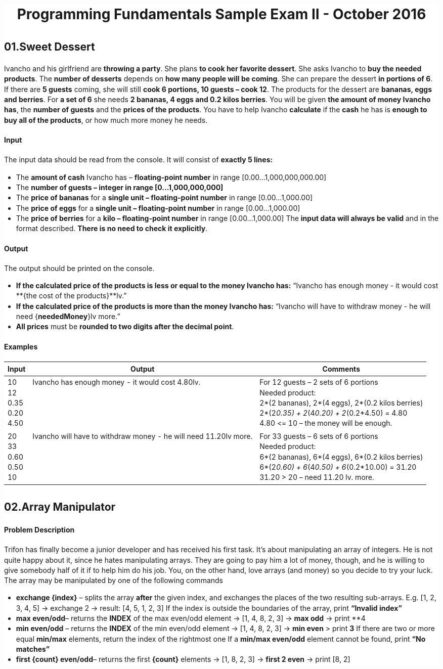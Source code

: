 # <p align="center"> Programming Fundamentals Sample Exam II - October 2016 <p>

## 01.Sweet Dessert
Ivancho and his girlfriend are **throwing a party**. She plans **to cook her favorite dessert**. She asks Ivancho to **buy the needed products**. The **number of desserts** depends on **how many people will be coming**. She can prepare the dessert **in portions of 6**. If there are **5 guests** coming, she will still **cook 6 portions, 10 guests – cook 12**. The products for the dessert are **bananas, eggs and berries**. For **a set of 6** she needs **2 bananas, 4 eggs and 0.2 kilos berries**.
You will be given **the amount of money Ivancho has**, the **number of guests** and the **prices of the products**. You have to help Ivancho **calculate** if the **cash** he has is **enough to buy all of the products**, or how much more money he needs.

#### Input

The input data should be read from the console. It will consist of **exactly 5 lines:**
- The **amount of cash** Ivancho has – **floating-point number** in range [0.00…1,000,000,000.00]
- The **number of guests – integer in range [0…1,000,000,000]**
- The **price of bananas** for a **single unit – floating-point number** in range [0.00…1,000.00]
- The **price of eggs** for a **single unit – floating-point number** in range [0.00…1,000.00]
- The **price of berries** for a **kilo – floating-point number** in range [0.00…1,000.00]
The **input data will always be valid** and in the format described. **There is no need to check it explicitly**.

#### Output

The output should be printed on the console.
- **If the calculated price of the products is less or equal to the money Ivancho has:**
“Ivancho has enough money - it would cost **{the cost of the products}**lv.”
- **If the calculated price of the products is more than the money Ivancho has:**
“Ivancho will have to withdraw money - he will need {**neededMoney**}lv more.”
- **All prices** must be **rounded to two digits after the decimal point**.

#### Examples

| **Input** | **Output** | **Comments** |
| --- | --- | --- |
|10 <br/> 12 <br/> 0.35 <br/> 0.20 <br/> 4.50|Ivancho has enough money - it would cost 4.80lv.|For 12 guests – 2 sets of 6 portions <br/> Needed product: <br/> 2*(2 bananas), 2*(4 eggs), 2*(0.2 kilos berries)  <br/> 2*(2*0.35) + 2*(4*0.20) + 2*(0.2*4.50) = 4.80 <br/> 4.80 <= 10 – the money will be enough.|
|20 <br/> 33 <br/> 0.60 <br/> 0.50 <br/> 10|Ivancho will have to withdraw money - he will need 11.20lv more.|For 33 guests – 6 sets of 6 portions <br/> Needed product: <br/> 6*(2 bananas), 6*(4 eggs), 6*(0.2 kilos berries)  <br/> 6*(2*0.60) + 6*(4*0.50) + 6*(0.2*10.00) = 31.20 <br/> 31.20 > 20 – need 11.20 lv. more.|

## 02.Array Manipulator

#### Problem Description

Trifon has finally become a junior developer and has received his first task. It’s about manipulating an array of integers. He is not quite happy about it, since he hates manipulating arrays. They are going to pay him a lot of money, though, and he is willing to give somebody half of it if to help him do his job. You, on the other hand, love arrays (and money) so you decide to try your luck.
The array may be manipulated by one of the following commands
- **exchange {index}** – splits the array **after** the given index, and exchanges the places of the two resulting sub-arrays. E.g. [1, 2, 3, 4, 5] -> exchange 2 -> result: [4, 5, 1, 2, 3]
If the index is outside the boundaries of the array, print **“Invalid index”**
- **max even/odd**– returns the **INDEX** of the max even/odd element -> [1, 4, 8, 2, 3] -> **max odd** -> print **4
- **min even/odd** – returns the **INDEX** of the min even/odd element -> [1, 4, 8, 2, 3] -> **min even** > print **3**
If there are two or more equal **min/max** elements, return the index of the rightmost one
If a **min/max even/odd** element cannot be found, print **“No matches”**
- **first {count} even/odd**– returns the first **{count}** elements -> [1, 8, 2, 3] -> **first 2 even** -> print [8, 2]